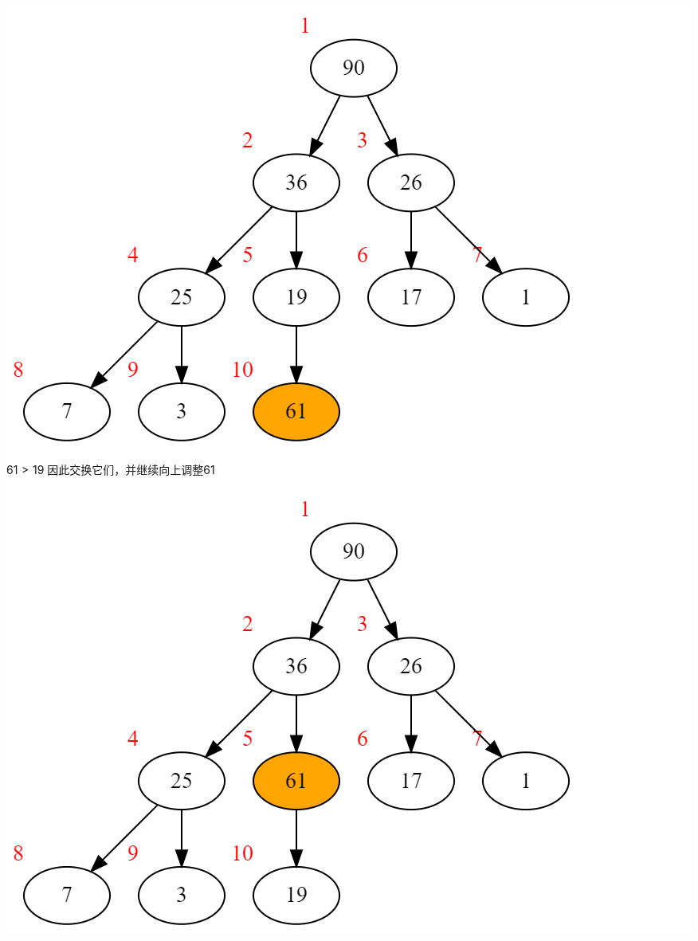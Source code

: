![percolate up example](./percolate-up-example-1.png)

$61 \gt 19$ 因此交换它们，并继续向上调整61

![percolate up example](./percolate-up-example-2.png)
